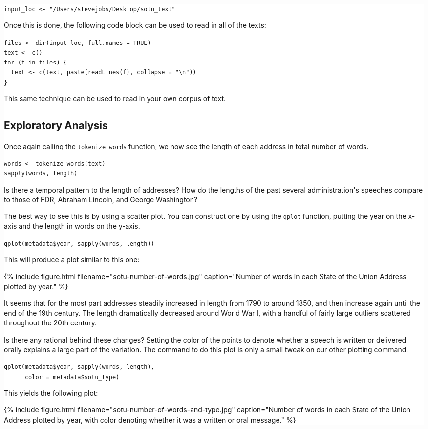 ```{r}
input_loc <- "/Users/stevejobs/Desktop/sotu_text"
```

Once this is done, the following code block can be used to read in all of the texts:

```{r}
files <- dir(input_loc, full.names = TRUE)
text <- c()
for (f in files) {
  text <- c(text, paste(readLines(f), collapse = "\n"))
}
```

This same technique can be used to read in your own corpus of text.

## Exploratory Analysis

Once again calling the `tokenize_words` function, we now see the length of each address in total number of words.

```{r}
words <- tokenize_words(text)
sapply(words, length)
```

Is there a temporal pattern to the length of addresses? How do the lengths of the past several administration's speeches compare to those of FDR, Abraham Lincoln, and George Washington?

The best way to see this is by using a scatter plot. You can construct one by using the `qplot` function, putting the year on the x-axis and the length in words on the y-axis.

```{r}
qplot(metadata$year, sapply(words, length))
```

This will produce a plot similar to this one:

{% include figure.html filename="sotu-number-of-words.jpg" caption="Number of words in each State of the Union Address plotted by year." %}

It seems that for the most part addresses steadily increased in length from 1790 to around 1850, and then increase again until the end of the 19th century. The length dramatically decreased around World War I, with a handful of fairly large outliers scattered throughout the 20th century. 

Is there any rational behind these changes? Setting the color of the points
to denote whether a speech is written or delivered orally explains a large part of the variation. The command to do this plot is only a small tweak on our other plotting command:

```{r}
qplot(metadata$year, sapply(words, length),
      color = metadata$sotu_type)
```

This yields the following plot:

{% include figure.html filename="sotu-number-of-words-and-type.jpg" caption="Number of words in each State of the Union Address plotted by year, with color denoting whether it was a written or oral message." %}

